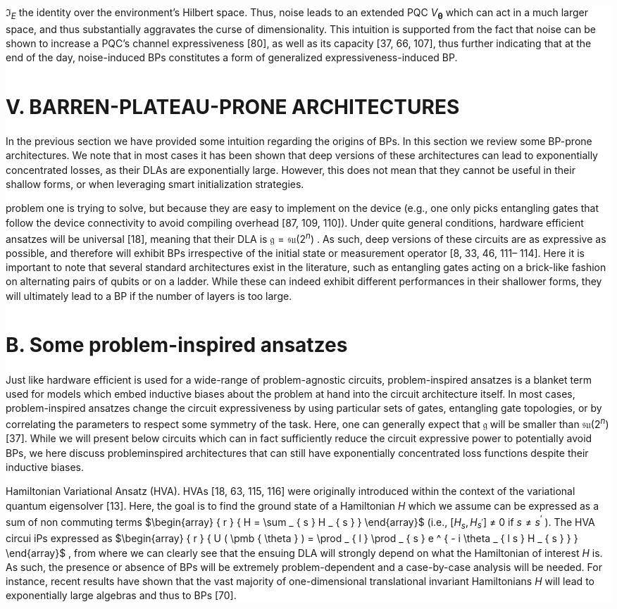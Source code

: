 
$\Im _ { E }$ the identity over the environment’s Hilbert space. Thus, noise leads to an extended PQC $V _ { \pmb { \theta } }$ which can act in a much larger space, and thus substantially aggravates the curse of dimensionality. This intuition is supported from the fact that noise can be shown to increase a PQC’s channel expressiveness [80], as well as its capacity [37, 66, 107], thus further indicating that at the end of the day, noise-induced BPs constitutes a form of generalized expressiveness-induced BP.  

# V. BARREN-PLATEAU-PRONE ARCHITECTURES  

In the previous section we have provided some intuition regarding the origins of BPs. In this section we review some BP-prone architectures. We note that in most cases it has been shown that deep versions of these architectures can lead to exponentially concentrated losses, as their DLAs are exponentially large. However, this does not mean that they cannot be useful in their shallow forms, or when leveraging smart initialization strategies.  

problem one is trying to solve, but because they are easy to implement on the device (e.g., one only picks entangling gates that follow the device connectivity to avoid compiling overhead [87, 109, 110]). Under quite general conditions, hardware efficient ansatzes will be universal [18], meaning that their DLA is ${ \mathfrak { g } } = { \mathfrak { s u } } ( 2 ^ { n } )$ . As such, deep versions of these circuits are as expressive as possible, and therefore will exhibit BPs irrespective of the initial state or measurement operator [8, 33, 46, 111– 114]. Here it is important to note that several standard architectures exist in the literature, such as entangling gates acting on a brick-like fashion on alternating pairs of qubits or on a ladder. While these can indeed exhibit different performances in their shallower forms, they will ultimately lead to a BP if the number of layers is too large.  

# B. Some problem-inspired ansatzes  

Just like hardware efficient is used for a wide-range of problem-agnostic circuits, problem-inspired ansatzes is a blanket term used for models which embed inductive biases about the problem at hand into the circuit architecture itself. In most cases, problem-inspired ansatzes change the circuit expressiveness by using particular sets of gates, entangling gate topologies, or by correlating the parameters to respect some symmetry of the task. Here, one can generally expect that $\mathfrak { g }$ will be smaller than $\mathfrak { s u } ( 2 ^ { n } )$ [37]. While we will present below circuits which can in fact sufficiently reduce the circuit expressive power to potentially avoid BPs, we here discuss probleminspired architectures that can still have exponentially concentrated loss functions despite their inductive biases.  

Hamiltonian Variational Ansatz (HVA). HVAs [18, 63, 115, 116] were originally introduced within the context of the variational quantum eigensolver [13]. Here, the goal is to find the ground state of a Hamiltonian $H$ which we assume can be expressed as a sum of non commuting terms $\begin{array} { r } { H = \sum _ { s } H _ { s } } \end{array}$ (i.e., $[ H _ { s } , H _ { s ^ { \prime } } ] ~ \neq ~ 0$ if $s \neq s ^ { \prime }$ ). The HVA circui iPs expressed as $\begin{array} { r } { U ( \pmb { \theta } ) = \prod _ { l } \prod _ { s } e ^ { - i \theta _ { l s } H _ { s } } } \end{array}$ , from where we can clearly see that the ensuing DLA will strongly depend on what the Hamiltonian of interest $H$ is. As such, the presence or absence of BPs will be extremely problem-dependent and a case-by-case analysis will be needed. For instance, recent results have shown that the vast majority of one-dimensional translational invariant Hamiltonians $H$ will lead to exponentially large algebras and thus to BPs [70].  
